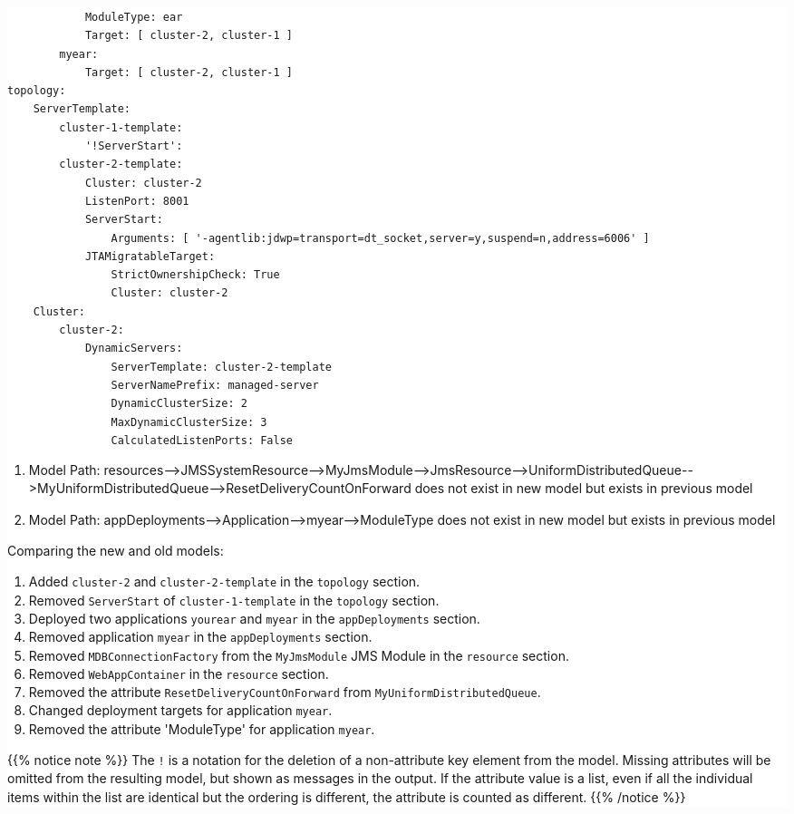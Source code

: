 ```
            ModuleType: ear
            Target: [ cluster-2, cluster-1 ]
        myear:
            Target: [ cluster-2, cluster-1 ]
topology:
    ServerTemplate:
        cluster-1-template:
            '!ServerStart':
        cluster-2-template:
            Cluster: cluster-2
            ListenPort: 8001
            ServerStart:
                Arguments: [ '-agentlib:jdwp=transport=dt_socket,server=y,suspend=n,address=6006' ]
            JTAMigratableTarget:
                StrictOwnershipCheck: True
                Cluster: cluster-2
    Cluster:
        cluster-2:
            DynamicServers:
                ServerTemplate: cluster-2-template
                ServerNamePrefix: managed-server
                DynamicClusterSize: 2
                MaxDynamicClusterSize: 3
                CalculatedListenPorts: False
```

1. Model Path: resources-->JMSSystemResource-->MyJmsModule-->JmsResource-->UniformDistributedQueue-->MyUniformDistributedQueue-->ResetDeliveryCountOnForward does not exist in new model but exists in previous model

2. Model Path: appDeployments-->Application-->myear-->ModuleType does not exist in new model but exists in previous model


Comparing the new and old models:

 1. Added `cluster-2` and `cluster-2-template` in the `topology` section.
 2. Removed `ServerStart` of `cluster-1-template` in the `topology` section.
 3. Deployed two applications `yourear` and `myear` in the `appDeployments` section.
 4. Removed application `myear` in the `appDeployments` section.
 4. Removed `MDBConnectionFactory` from the `MyJmsModule` JMS Module in the `resource` section.
 5. Removed `WebAppContainer` in the `resource` section.
 6. Removed the attribute `ResetDeliveryCountOnForward` from `MyUniformDistributedQueue`.
 7. Changed deployment targets for application `myear`.
 8. Removed the attribute 'ModuleType' for application `myear`.

{{% notice note %}}  The `!` is a notation for the deletion of a non-attribute key element from the model. Missing attributes
 will be omitted from the resulting model, but shown as messages in the output.  If the attribute value is a list, even
 if all the individual items within the list are identical but the ordering is different, the attribute is counted as
 different.
 {{% /notice %}}
